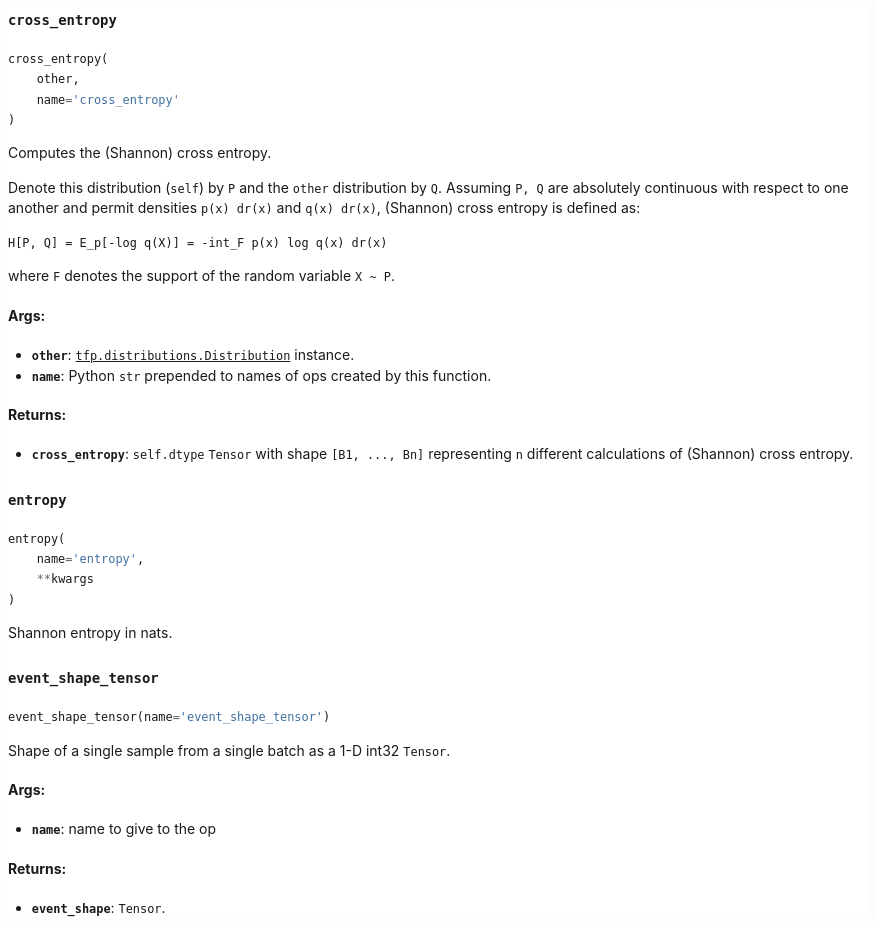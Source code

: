 <h3 id="cross_entropy"><code>cross_entropy</code></h3>

``` python
cross_entropy(
    other,
    name='cross_entropy'
)
```

Computes the (Shannon) cross entropy.

Denote this distribution (`self`) by `P` and the `other` distribution by
`Q`. Assuming `P, Q` are absolutely continuous with respect to
one another and permit densities `p(x) dr(x)` and `q(x) dr(x)`, (Shannon)
cross entropy is defined as:

```none
H[P, Q] = E_p[-log q(X)] = -int_F p(x) log q(x) dr(x)
```

where `F` denotes the support of the random variable `X ~ P`.

#### Args:

* <b>`other`</b>: <a href="../../tfp/distributions/Distribution.md"><code>tfp.distributions.Distribution</code></a> instance.
* <b>`name`</b>: Python `str` prepended to names of ops created by this function.


#### Returns:

* <b>`cross_entropy`</b>: `self.dtype` `Tensor` with shape `[B1, ..., Bn]`
    representing `n` different calculations of (Shannon) cross entropy.

<h3 id="entropy"><code>entropy</code></h3>

``` python
entropy(
    name='entropy',
    **kwargs
)
```

Shannon entropy in nats.

<h3 id="event_shape_tensor"><code>event_shape_tensor</code></h3>

``` python
event_shape_tensor(name='event_shape_tensor')
```

Shape of a single sample from a single batch as a 1-D int32 `Tensor`.

#### Args:

* <b>`name`</b>: name to give to the op


#### Returns:

* <b>`event_shape`</b>: `Tensor`.
